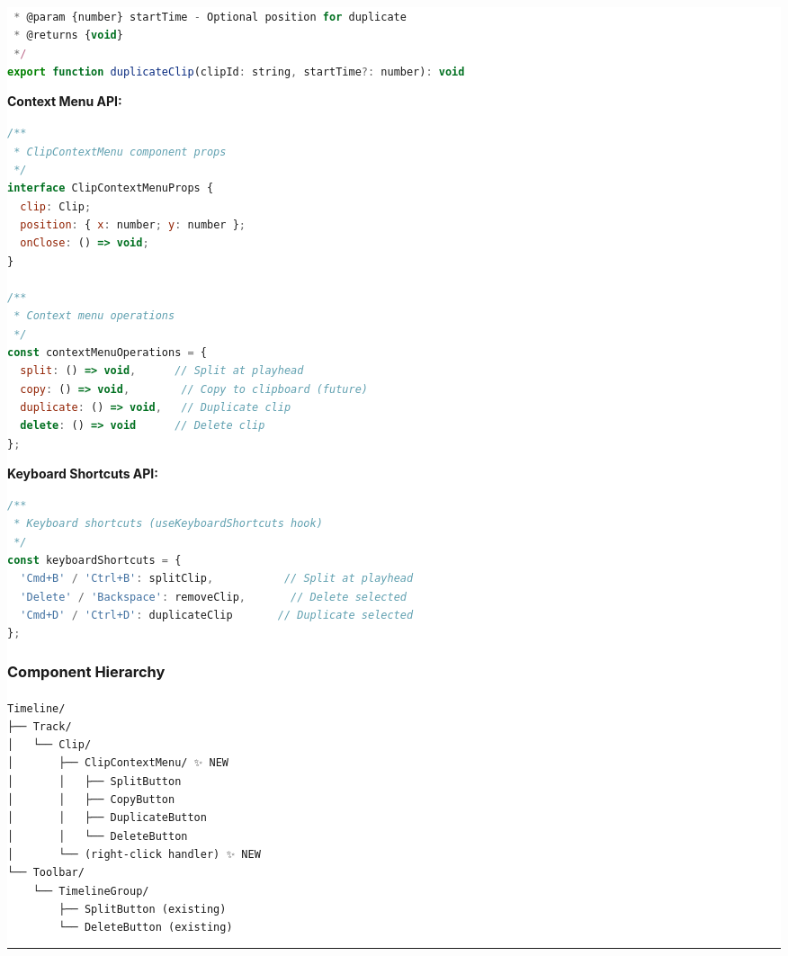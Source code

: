```javascript
 * @param {number} startTime - Optional position for duplicate
 * @returns {void}
 */
export function duplicateClip(clipId: string, startTime?: number): void
```

**Context Menu API:**
```javascript
/**
 * ClipContextMenu component props
 */
interface ClipContextMenuProps {
  clip: Clip;
  position: { x: number; y: number };
  onClose: () => void;
}

/**
 * Context menu operations
 */
const contextMenuOperations = {
  split: () => void,      // Split at playhead
  copy: () => void,        // Copy to clipboard (future)
  duplicate: () => void,   // Duplicate clip
  delete: () => void      // Delete clip
};
```

**Keyboard Shortcuts API:**
```javascript
/**
 * Keyboard shortcuts (useKeyboardShortcuts hook)
 */
const keyboardShortcuts = {
  'Cmd+B' / 'Ctrl+B': splitClip,           // Split at playhead
  'Delete' / 'Backspace': removeClip,       // Delete selected
  'Cmd+D' / 'Ctrl+D': duplicateClip       // Duplicate selected
};
```

### Component Hierarchy
```
Timeline/
├── Track/
│   └── Clip/
│       ├── ClipContextMenu/ ✨ NEW
│       │   ├── SplitButton
│       │   ├── CopyButton
│       │   ├── DuplicateButton
│       │   └── DeleteButton
│       └── (right-click handler) ✨ NEW
└── Toolbar/
    └── TimelineGroup/
        ├── SplitButton (existing)
        └── DeleteButton (existing)
```

---